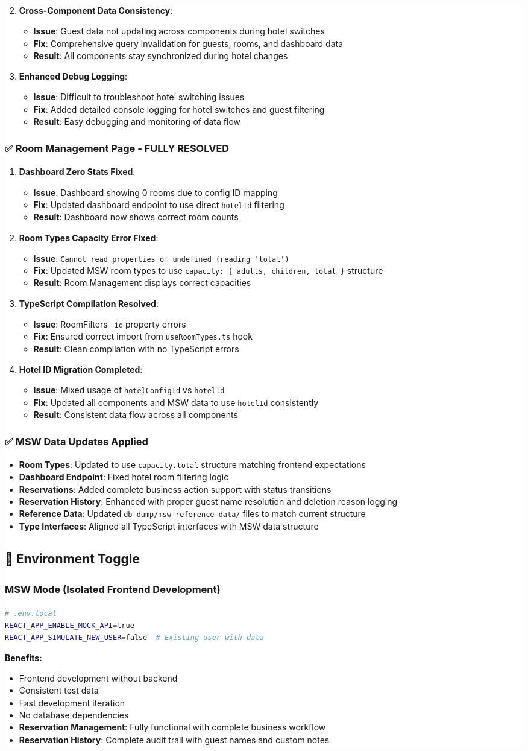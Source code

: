 2. **Cross-Component Data Consistency**:
   - **Issue**: Guest data not updating across components during hotel switches
   - **Fix**: Comprehensive query invalidation for guests, rooms, and dashboard data
   - **Result**: All components stay synchronized during hotel changes

3. **Enhanced Debug Logging**:
   - **Issue**: Difficult to troubleshoot hotel switching issues
   - **Fix**: Added detailed console logging for hotel switches and guest filtering
   - **Result**: Easy debugging and monitoring of data flow

### **✅ Room Management Page - FULLY RESOLVED**
1. **Dashboard Zero Stats Fixed**: 
   - **Issue**: Dashboard showing 0 rooms due to config ID mapping
   - **Fix**: Updated dashboard endpoint to use direct `hotelId` filtering
   - **Result**: Dashboard now shows correct room counts

2. **Room Types Capacity Error Fixed**:
   - **Issue**: `Cannot read properties of undefined (reading 'total')`
   - **Fix**: Updated MSW room types to use `capacity: { adults, children, total }` structure
   - **Result**: Room Management displays correct capacities

3. **TypeScript Compilation Resolved**:
   - **Issue**: RoomFilters `_id` property errors
   - **Fix**: Ensured correct import from `useRoomTypes.ts` hook
   - **Result**: Clean compilation with no TypeScript errors

4. **Hotel ID Migration Completed**:
   - **Issue**: Mixed usage of `hotelConfigId` vs `hotelId`
   - **Fix**: Updated all components and MSW data to use `hotelId` consistently
   - **Result**: Consistent data flow across all components

### **✅ MSW Data Updates Applied**
- **Room Types**: Updated to use `capacity.total` structure matching frontend expectations
- **Dashboard Endpoint**: Fixed hotel room filtering logic
- **Reservations**: Added complete business action support with status transitions
- **Reservation History**: Enhanced with proper guest name resolution and deletion reason logging
- **Reference Data**: Updated `db-dump/msw-reference-data/` files to match current structure
- **Type Interfaces**: Aligned all TypeScript interfaces with MSW data structure

## 🚀 **Environment Toggle**

### **MSW Mode** (Isolated Frontend Development)
```bash
# .env.local
REACT_APP_ENABLE_MOCK_API=true
REACT_APP_SIMULATE_NEW_USER=false  # Existing user with data
```
**Benefits:**
- Frontend development without backend
- Consistent test data  
- Fast development iteration
- No database dependencies
- **Reservation Management**: Fully functional with complete business workflow
- **Reservation History**: Complete audit trail with guest names and custom notes
